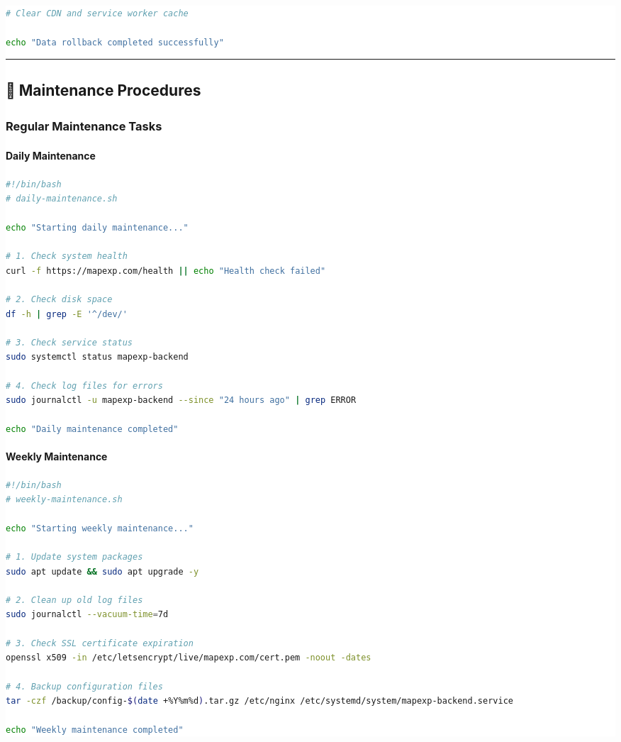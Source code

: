```bash
# Clear CDN and service worker cache

echo "Data rollback completed successfully"
```

---

## 🔧 **Maintenance Procedures**

### **Regular Maintenance Tasks**

#### **Daily Maintenance**
```bash
#!/bin/bash
# daily-maintenance.sh

echo "Starting daily maintenance..."

# 1. Check system health
curl -f https://mapexp.com/health || echo "Health check failed"

# 2. Check disk space
df -h | grep -E '^/dev/'

# 3. Check service status
sudo systemctl status mapexp-backend

# 4. Check log files for errors
sudo journalctl -u mapexp-backend --since "24 hours ago" | grep ERROR

echo "Daily maintenance completed"
```

#### **Weekly Maintenance**
```bash
#!/bin/bash
# weekly-maintenance.sh

echo "Starting weekly maintenance..."

# 1. Update system packages
sudo apt update && sudo apt upgrade -y

# 2. Clean up old log files
sudo journalctl --vacuum-time=7d

# 3. Check SSL certificate expiration
openssl x509 -in /etc/letsencrypt/live/mapexp.com/cert.pem -noout -dates

# 4. Backup configuration files
tar -czf /backup/config-$(date +%Y%m%d).tar.gz /etc/nginx /etc/systemd/system/mapexp-backend.service

echo "Weekly maintenance completed"
```
